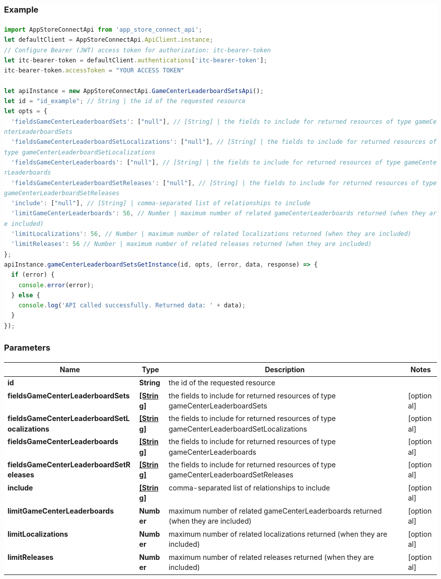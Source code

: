 

### Example

```javascript
import AppStoreConnectApi from 'app_store_connect_api';
let defaultClient = AppStoreConnectApi.ApiClient.instance;
// Configure Bearer (JWT) access token for authorization: itc-bearer-token
let itc-bearer-token = defaultClient.authentications['itc-bearer-token'];
itc-bearer-token.accessToken = "YOUR ACCESS TOKEN"

let apiInstance = new AppStoreConnectApi.GameCenterLeaderboardSetsApi();
let id = "id_example"; // String | the id of the requested resource
let opts = {
  'fieldsGameCenterLeaderboardSets': ["null"], // [String] | the fields to include for returned resources of type gameCenterLeaderboardSets
  'fieldsGameCenterLeaderboardSetLocalizations': ["null"], // [String] | the fields to include for returned resources of type gameCenterLeaderboardSetLocalizations
  'fieldsGameCenterLeaderboards': ["null"], // [String] | the fields to include for returned resources of type gameCenterLeaderboards
  'fieldsGameCenterLeaderboardSetReleases': ["null"], // [String] | the fields to include for returned resources of type gameCenterLeaderboardSetReleases
  'include': ["null"], // [String] | comma-separated list of relationships to include
  'limitGameCenterLeaderboards': 56, // Number | maximum number of related gameCenterLeaderboards returned (when they are included)
  'limitLocalizations': 56, // Number | maximum number of related localizations returned (when they are included)
  'limitReleases': 56 // Number | maximum number of related releases returned (when they are included)
};
apiInstance.gameCenterLeaderboardSetsGetInstance(id, opts, (error, data, response) => {
  if (error) {
    console.error(error);
  } else {
    console.log('API called successfully. Returned data: ' + data);
  }
});
```

### Parameters


Name | Type | Description  | Notes
------------- | ------------- | ------------- | -------------
 **id** | **String**| the id of the requested resource | 
 **fieldsGameCenterLeaderboardSets** | [**[String]**](String.md)| the fields to include for returned resources of type gameCenterLeaderboardSets | [optional] 
 **fieldsGameCenterLeaderboardSetLocalizations** | [**[String]**](String.md)| the fields to include for returned resources of type gameCenterLeaderboardSetLocalizations | [optional] 
 **fieldsGameCenterLeaderboards** | [**[String]**](String.md)| the fields to include for returned resources of type gameCenterLeaderboards | [optional] 
 **fieldsGameCenterLeaderboardSetReleases** | [**[String]**](String.md)| the fields to include for returned resources of type gameCenterLeaderboardSetReleases | [optional] 
 **include** | [**[String]**](String.md)| comma-separated list of relationships to include | [optional] 
 **limitGameCenterLeaderboards** | **Number**| maximum number of related gameCenterLeaderboards returned (when they are included) | [optional] 
 **limitLocalizations** | **Number**| maximum number of related localizations returned (when they are included) | [optional] 
 **limitReleases** | **Number**| maximum number of related releases returned (when they are included) | [optional] 
